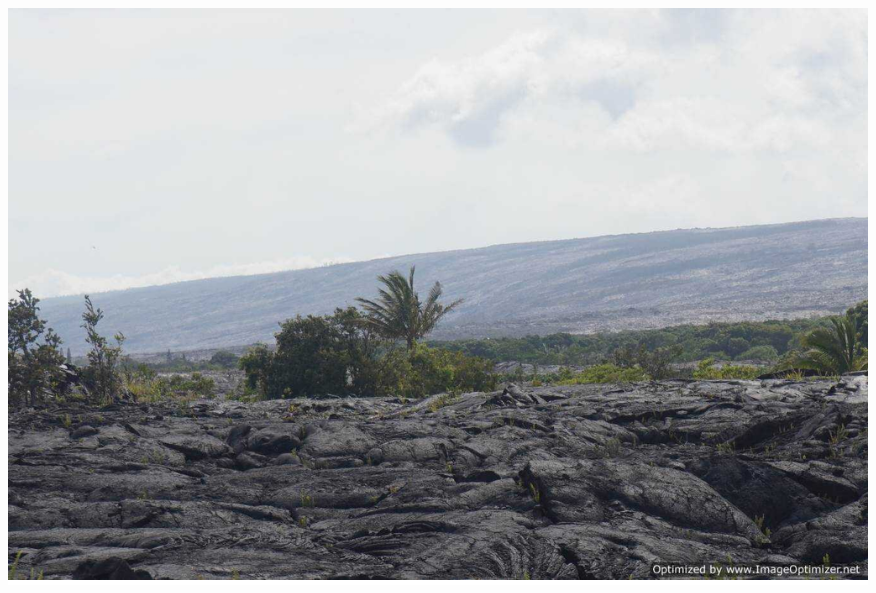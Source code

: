 <img src="/img/hawaii (37).jpg">
</picture>
<br>

<picture>
  <source srcset="/img/hawaii (38).webp" type="image/webp">
  <source srcset="/img/hawaii (38).jpg" type="image/jpeg">